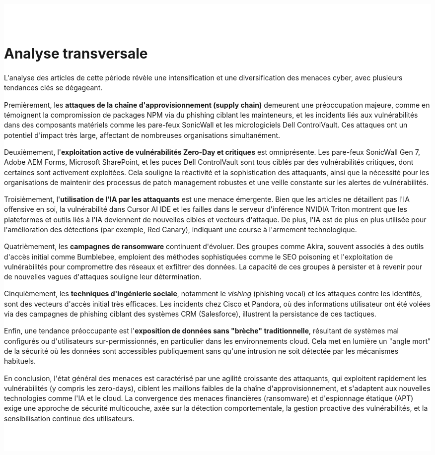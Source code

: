 <br/>
<br/>
<div id="analyse-transversale"></div>

# Analyse transversale
L'analyse des articles de cette période révèle une intensification et une diversification des menaces cyber, avec plusieurs tendances clés se dégageant.

Premièrement, les **attaques de la chaîne d'approvisionnement (supply chain)** demeurent une préoccupation majeure, comme en témoignent la compromission de packages NPM via du phishing ciblant les mainteneurs, et les incidents liés aux vulnérabilités dans des composants matériels comme les pare-feux SonicWall et les micrologiciels Dell ControlVault. Ces attaques ont un potentiel d'impact très large, affectant de nombreuses organisations simultanément.

Deuxièmement, l'**exploitation active de vulnérabilités Zero-Day et critiques** est omniprésente. Les pare-feux SonicWall Gen 7, Adobe AEM Forms, Microsoft SharePoint, et les puces Dell ControlVault sont tous ciblés par des vulnérabilités critiques, dont certaines sont activement exploitées. Cela souligne la réactivité et la sophistication des attaquants, ainsi que la nécessité pour les organisations de maintenir des processus de patch management robustes et une veille constante sur les alertes de vulnérabilités.

Troisièmement, l'**utilisation de l'IA par les attaquants** est une menace émergente. Bien que les articles ne détaillent pas l'IA offensive en soi, la vulnérabilité dans Cursor AI IDE et les failles dans le serveur d'inférence NVIDIA Triton montrent que les plateformes et outils liés à l'IA deviennent de nouvelles cibles et vecteurs d'attaque. De plus, l'IA est de plus en plus utilisée pour l'amélioration des détections (par exemple, Red Canary), indiquant une course à l'armement technologique.

Quatrièmement, les **campagnes de ransomware** continuent d'évoluer. Des groupes comme Akira, souvent associés à des outils d'accès initial comme Bumblebee, emploient des méthodes sophistiquées comme le SEO poisoning et l'exploitation de vulnérabilités pour compromettre des réseaux et exfiltrer des données. La capacité de ces groupes à persister et à revenir pour de nouvelles vagues d'attaques souligne leur détermination.

Cinquièmement, les **techniques d'ingénierie sociale**, notamment le *vishing* (phishing vocal) et les attaques contre les identités, sont des vecteurs d'accès initial très efficaces. Les incidents chez Cisco et Pandora, où des informations utilisateur ont été volées via des campagnes de phishing ciblant des systèmes CRM (Salesforce), illustrent la persistance de ces tactiques.

Enfin, une tendance préoccupante est l'**exposition de données sans "brèche" traditionnelle**, résultant de systèmes mal configurés ou d'utilisateurs sur-permissionnés, en particulier dans les environnements cloud. Cela met en lumière un "angle mort" de la sécurité où les données sont accessibles publiquement sans qu'une intrusion ne soit détectée par les mécanismes habituels.

En conclusion, l'état général des menaces est caractérisé par une agilité croissante des attaquants, qui exploitent rapidement les vulnérabilités (y compris les zero-days), ciblent les maillons faibles de la chaîne d'approvisionnement, et s'adaptent aux nouvelles technologies comme l'IA et le cloud. La convergence des menaces financières (ransomware) et d'espionnage étatique (APT) exige une approche de sécurité multicouche, axée sur la détection comportementale, la gestion proactive des vulnérabilités, et la sensibilisation continue des utilisateurs.

<br>
<br>
<div id="syntheses"></div>
